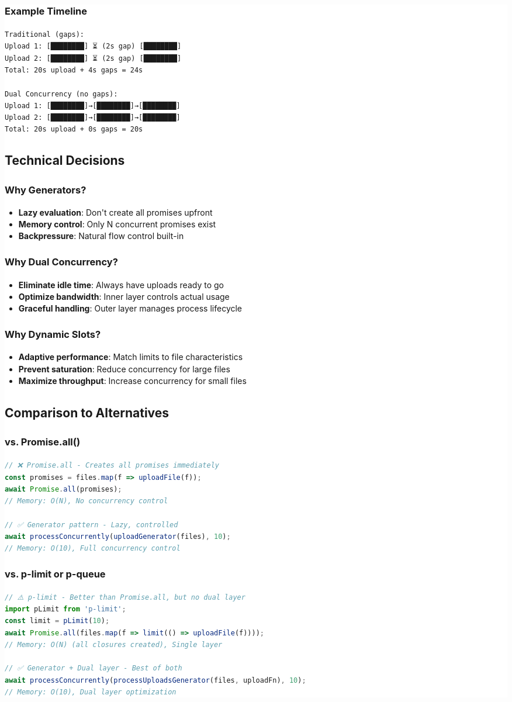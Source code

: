 ### Example Timeline
```
Traditional (gaps):
Upload 1: [████████] ⏳ (2s gap) [████████]
Upload 2: [████████] ⏳ (2s gap) [████████]
Total: 20s upload + 4s gaps = 24s

Dual Concurrency (no gaps):
Upload 1: [████████]→[████████]→[████████]
Upload 2: [████████]→[████████]→[████████]
Total: 20s upload + 0s gaps = 20s
```

## Technical Decisions

### Why Generators?
- **Lazy evaluation**: Don't create all promises upfront
- **Memory control**: Only N concurrent promises exist
- **Backpressure**: Natural flow control built-in

### Why Dual Concurrency?
- **Eliminate idle time**: Always have uploads ready to go
- **Optimize bandwidth**: Inner layer controls actual usage
- **Graceful handling**: Outer layer manages process lifecycle

### Why Dynamic Slots?
- **Adaptive performance**: Match limits to file characteristics
- **Prevent saturation**: Reduce concurrency for large files
- **Maximize throughput**: Increase concurrency for small files

## Comparison to Alternatives

### vs. Promise.all()
```typescript
// ❌ Promise.all - Creates all promises immediately
const promises = files.map(f => uploadFile(f));
await Promise.all(promises);
// Memory: O(N), No concurrency control

// ✅ Generator pattern - Lazy, controlled
await processConcurrently(uploadGenerator(files), 10);
// Memory: O(10), Full concurrency control
```

### vs. p-limit or p-queue
```typescript
// ⚠️ p-limit - Better than Promise.all, but no dual layer
import pLimit from 'p-limit';
const limit = pLimit(10);
await Promise.all(files.map(f => limit(() => uploadFile(f))));
// Memory: O(N) (all closures created), Single layer

// ✅ Generator + Dual layer - Best of both
await processConcurrently(processUploadsGenerator(files, uploadFn), 10);
// Memory: O(10), Dual layer optimization
```
